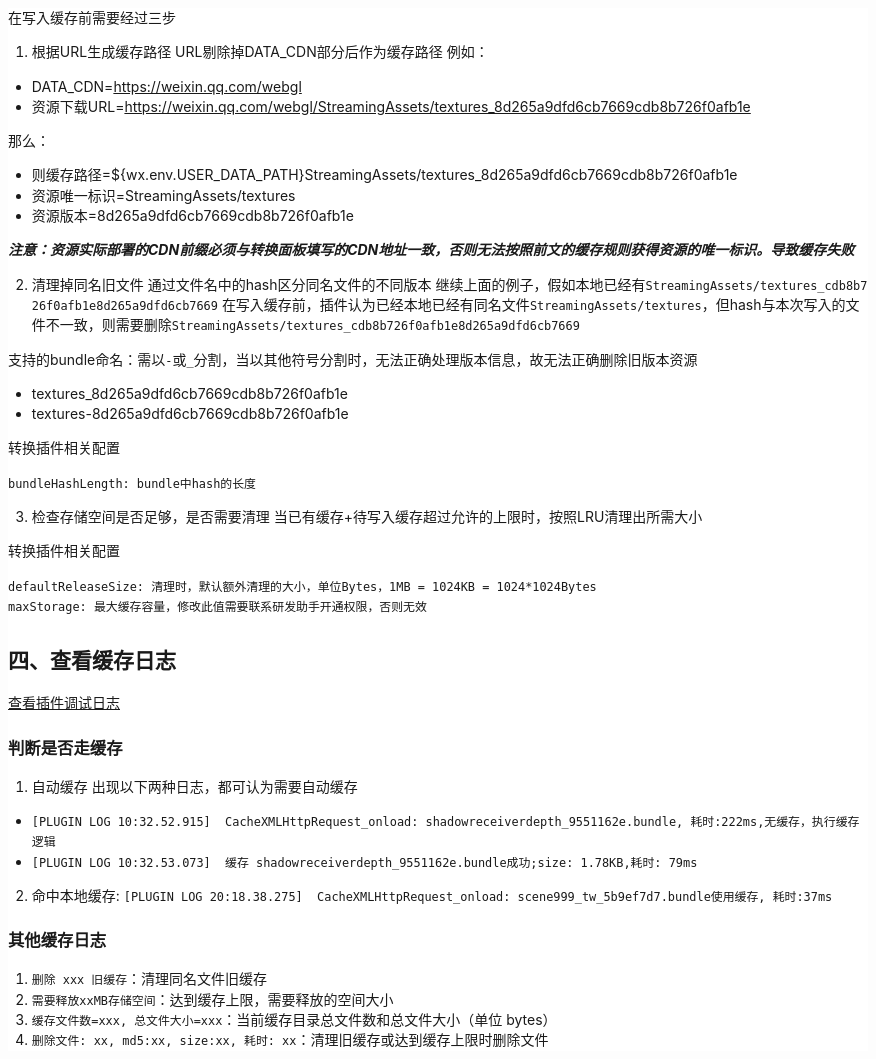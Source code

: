 在写入缓存前需要经过三步
1. 根据URL生成缓存路径
URL剔除掉DATA_CDN部分后作为缓存路径
例如：
- DATA_CDN=https://weixin.qq.com/webgl
- 资源下载URL=https://weixin.qq.com/webgl/StreamingAssets/textures_8d265a9dfd6cb7669cdb8b726f0afb1e

那么：
- 则缓存路径=${wx.env.USER_DATA_PATH}StreamingAssets/textures_8d265a9dfd6cb7669cdb8b726f0afb1e
- 资源唯一标识=StreamingAssets/textures
- 资源版本=8d265a9dfd6cb7669cdb8b726f0afb1e

***注意：资源实际部署的CDN前缀必须与转换面板填写的CDN地址一致，否则无法按照前文的缓存规则获得资源的唯一标识。导致缓存失败***

2. 清理掉同名旧文件
通过文件名中的hash区分同名文件的不同版本
继续上面的例子，假如本地已经有`StreamingAssets/textures_cdb8b726f0afb1e8d265a9dfd6cb7669`
在写入缓存前，插件认为已经本地已经有同名文件`StreamingAssets/textures`，但hash与本次写入的文件不一致，则需要删除`StreamingAssets/textures_cdb8b726f0afb1e8d265a9dfd6cb7669`

支持的bundle命名：需以`-`或`_`分割，当以其他符号分割时，无法正确处理版本信息，故无法正确删除旧版本资源
- textures_8d265a9dfd6cb7669cdb8b726f0afb1e
- textures-8d265a9dfd6cb7669cdb8b726f0afb1e

转换插件相关配置
```
bundleHashLength: bundle中hash的长度
```
3. 检查存储空间是否足够，是否需要清理
当已有缓存+待写入缓存超过允许的上限时，按照LRU清理出所需大小

转换插件相关配置
```
defaultReleaseSize: 清理时，默认额外清理的大小，单位Bytes，1MB = 1024KB = 1024*1024Bytes
maxStorage: 最大缓存容量，修改此值需要联系研发助手开通权限，否则无效
```

## 四、查看缓存日志
[查看插件调试日志](UsingLoader.md#_3-6-插件调试日志)

### 判断是否走缓存
1. 自动缓存
出现以下两种日志，都可认为需要自动缓存
- `[PLUGIN LOG 10:32.52.915]  CacheXMLHttpRequest_onload: shadowreceiverdepth_9551162e.bundle, 耗时:222ms,无缓存，执行缓存逻辑`
- `[PLUGIN LOG 10:32.53.073]  缓存 shadowreceiverdepth_9551162e.bundle成功;size: 1.78KB,耗时: 79ms`
2. 命中本地缓存: `[PLUGIN LOG 20:18.38.275]  CacheXMLHttpRequest_onload: scene999_tw_5b9ef7d7.bundle使用缓存, 耗时:37ms`

### 其他缓存日志
1. `删除 xxx 旧缓存`：清理同名文件旧缓存
2. `需要释放xxMB存储空间`：达到缓存上限，需要释放的空间大小
3. `缓存文件数=xxx, 总文件大小=xxx`：当前缓存目录总文件数和总文件大小（单位 bytes）
4. `删除文件: xx, md5:xx, size:xx, 耗时: xx`：清理旧缓存或达到缓存上限时删除文件
